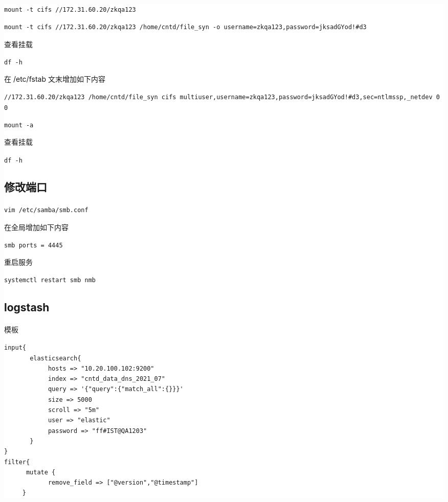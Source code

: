 ```
mount -t cifs //172.31.60.20/zkqa123
```

```
mount -t cifs //172.31.60.20/zkqa123 /home/cntd/file_syn -o username=zkqa123,password=jksadGYod!#d3
```

查看挂载

```
df -h
```

在 /etc/fstab  文末增加如下内容

```
//172.31.60.20/zkqa123 /home/cntd/file_syn cifs multiuser,username=zkqa123,password=jksadGYod!#d3,sec=ntlmssp,_netdev 0 0
```

```
mount -a
```

查看挂载

```
df -h
```





## 修改端口

```
vim /etc/samba/smb.conf
```

在全局增加如下内容

```
smb ports = 4445
```

重启服务

```
systemctl restart smb nmb
```



## logstash

模板

```
input{
       elasticsearch{
            hosts => "10.20.100.102:9200"
            index => "cntd_data_dns_2021_07"
            query => '{"query":{"match_all":{}}}'
            size => 5000
            scroll => "5m"            
            user => "elastic"
            password => "ff#IST@QA1203"
       }
}
filter{
      mutate {
            remove_field => ["@version","@timestamp"]
     }
```